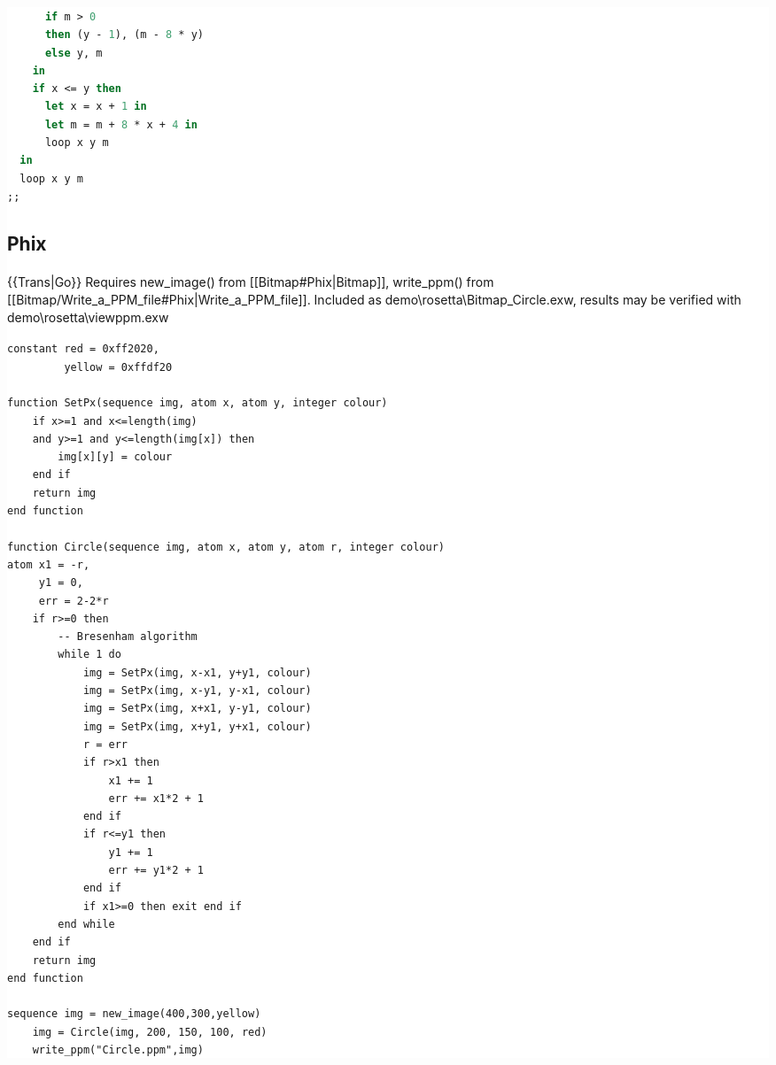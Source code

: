 ```ocaml
      if m > 0
      then (y - 1), (m - 8 * y)
      else y, m
    in
    if x <= y then
      let x = x + 1 in
      let m = m + 8 * x + 4 in
      loop x y m
  in
  loop x y m
;;
```



## Phix

{{Trans|Go}}
Requires new_image() from [[Bitmap#Phix|Bitmap]], write_ppm() from [[Bitmap/Write_a_PPM_file#Phix|Write_a_PPM_file]].
Included as demo\rosetta\Bitmap_Circle.exw, results may be verified with demo\rosetta\viewppm.exw

```Phix
constant red = 0xff2020,
         yellow = 0xffdf20

function SetPx(sequence img, atom x, atom y, integer colour)
    if x>=1 and x<=length(img)
    and y>=1 and y<=length(img[x]) then
        img[x][y] = colour
    end if
    return img
end function

function Circle(sequence img, atom x, atom y, atom r, integer colour)
atom x1 = -r,
     y1 = 0,
     err = 2-2*r
    if r>=0 then
        -- Bresenham algorithm
        while 1 do
            img = SetPx(img, x-x1, y+y1, colour)
            img = SetPx(img, x-y1, y-x1, colour)
            img = SetPx(img, x+x1, y-y1, colour)
            img = SetPx(img, x+y1, y+x1, colour)
            r = err
            if r>x1 then
                x1 += 1
                err += x1*2 + 1
            end if
            if r<=y1 then
                y1 += 1
                err += y1*2 + 1
            end if
            if x1>=0 then exit end if
        end while
    end if
    return img
end function

sequence img = new_image(400,300,yellow)
    img = Circle(img, 200, 150, 100, red)
    write_ppm("Circle.ppm",img)
```
